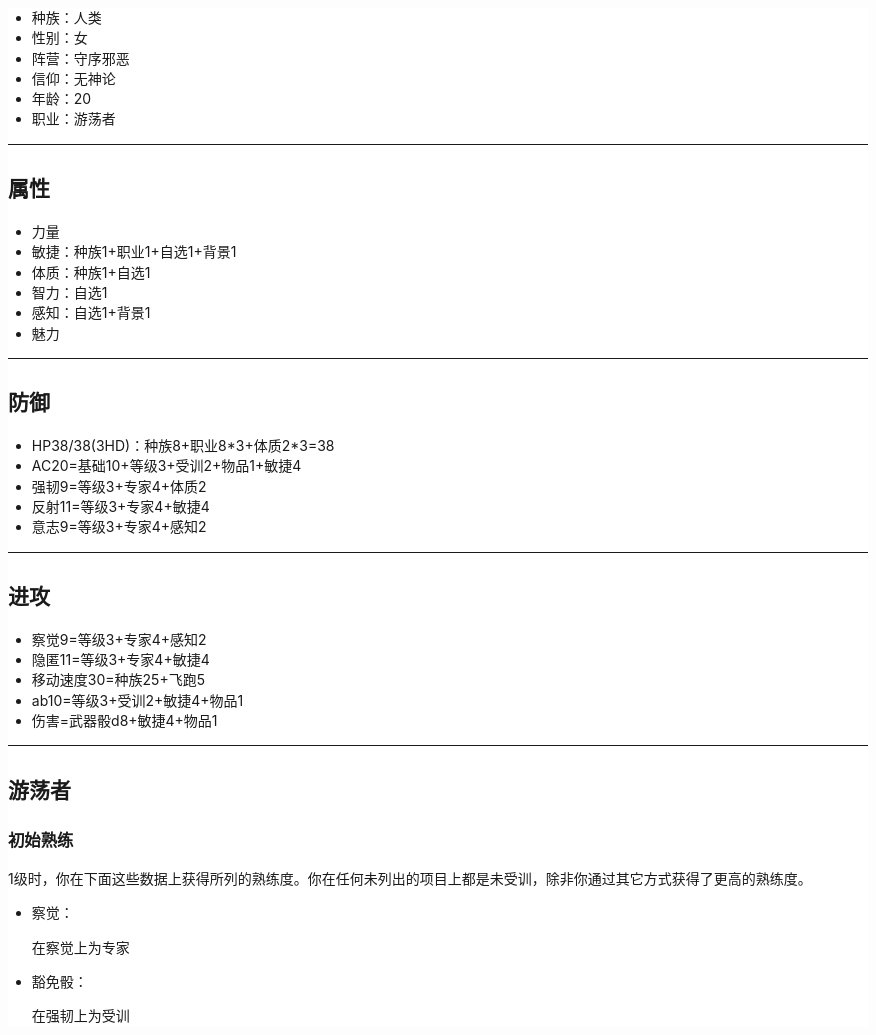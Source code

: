 - 种族：人类
- 性别：女
- 阵营：守序邪恶
- 信仰：无神论
- 年龄：20
- 职业：游荡者

---

## 属性

- 力量
- 敏捷：种族1+职业1+自选1+背景1
- 体质：种族1+自选1
- 智力：自选1
- 感知：自选1+背景1
- 魅力

---

## 防御

- HP38/38(3HD)：种族8+职业8\*3+体质2\*3=38
- AC20=基础10+等级3+受训2+物品1+敏捷4
- 强韧9=等级3+专家4+体质2
- 反射11=等级3+专家4+敏捷4
- 意志9=等级3+专家4+感知2

---

## 进攻

- 察觉9=等级3+专家4+感知2
- 隐匿11=等级3+专家4+敏捷4
- 移动速度30=种族25+飞跑5
- ab10=等级3+受训2+敏捷4+物品1
- 伤害=武器骰d8+敏捷4+物品1

---

## 游荡者

### 初始熟练

1级时，你在下面这些数据上获得所列的熟练度。你在任何未列出的项目上都是未受训，除非你通过其它方式获得了更高的熟练度。

- 察觉：

	在察觉上为专家

- 豁免骰：

	在强韧上为受训
